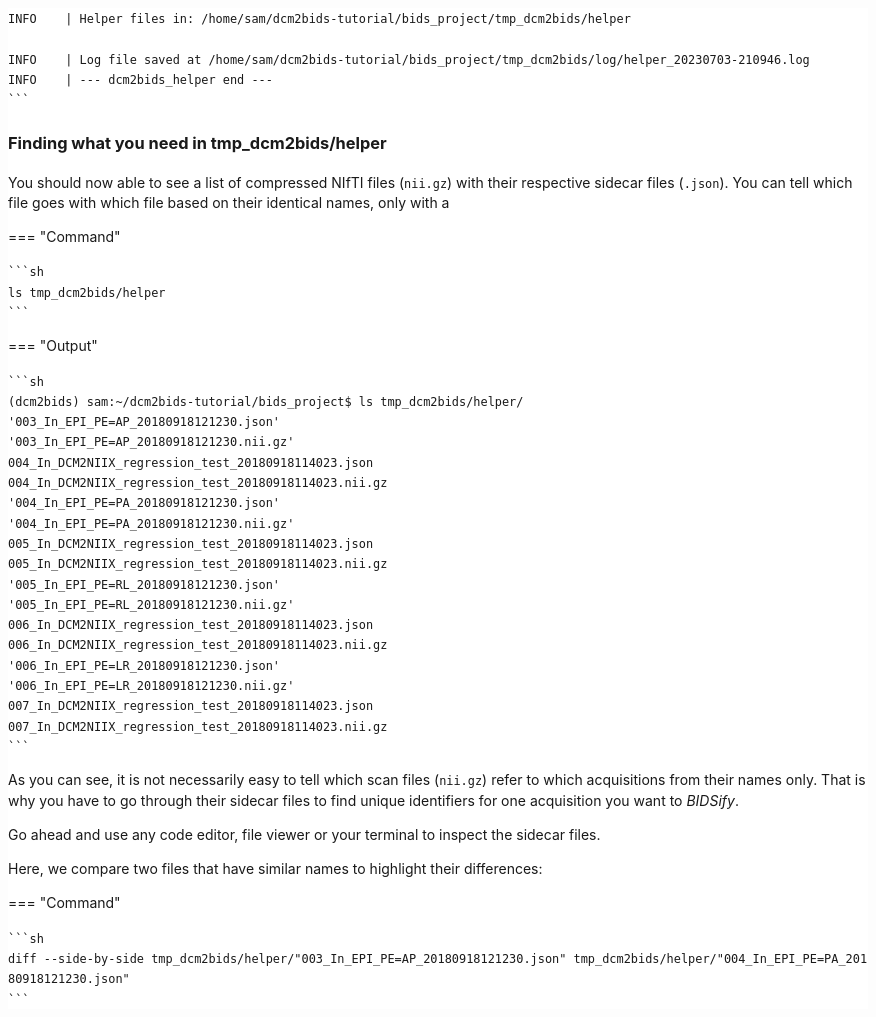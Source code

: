     INFO    | Helper files in: /home/sam/dcm2bids-tutorial/bids_project/tmp_dcm2bids/helper

    INFO    | Log file saved at /home/sam/dcm2bids-tutorial/bids_project/tmp_dcm2bids/log/helper_20230703-210946.log
    INFO    | --- dcm2bids_helper end ---
    ```

### Finding what you need in **tmp_dcm2bids/helper**

You should now able to see a list of compressed NIfTI files (`nii.gz`) with
their respective sidecar files (`.json`). You can tell which file goes with
which file based on their identical names, only with a

=== "Command"

    ```sh
    ls tmp_dcm2bids/helper
    ```

=== "Output"

    ```sh
    (dcm2bids) sam:~/dcm2bids-tutorial/bids_project$ ls tmp_dcm2bids/helper/
    '003_In_EPI_PE=AP_20180918121230.json'
    '003_In_EPI_PE=AP_20180918121230.nii.gz'
    004_In_DCM2NIIX_regression_test_20180918114023.json
    004_In_DCM2NIIX_regression_test_20180918114023.nii.gz
    '004_In_EPI_PE=PA_20180918121230.json'
    '004_In_EPI_PE=PA_20180918121230.nii.gz'
    005_In_DCM2NIIX_regression_test_20180918114023.json
    005_In_DCM2NIIX_regression_test_20180918114023.nii.gz
    '005_In_EPI_PE=RL_20180918121230.json'
    '005_In_EPI_PE=RL_20180918121230.nii.gz'
    006_In_DCM2NIIX_regression_test_20180918114023.json
    006_In_DCM2NIIX_regression_test_20180918114023.nii.gz
    '006_In_EPI_PE=LR_20180918121230.json'
    '006_In_EPI_PE=LR_20180918121230.nii.gz'
    007_In_DCM2NIIX_regression_test_20180918114023.json
    007_In_DCM2NIIX_regression_test_20180918114023.nii.gz
    ```

As you can see, it is not necessarily easy to tell which scan files (`nii.gz`)
refer to which acquisitions from their names only. That is why you have to go
through their sidecar files to find unique identifiers for one acquisition you
want to _BIDSify_.

Go ahead and use any code editor, file viewer or your terminal to inspect the
sidecar files.

Here, we compare two files that have similar names to highlight their
differences:

=== "Command"

    ```sh
    diff --side-by-side tmp_dcm2bids/helper/"003_In_EPI_PE=AP_20180918121230.json" tmp_dcm2bids/helper/"004_In_EPI_PE=PA_20180918121230.json"
    ```
